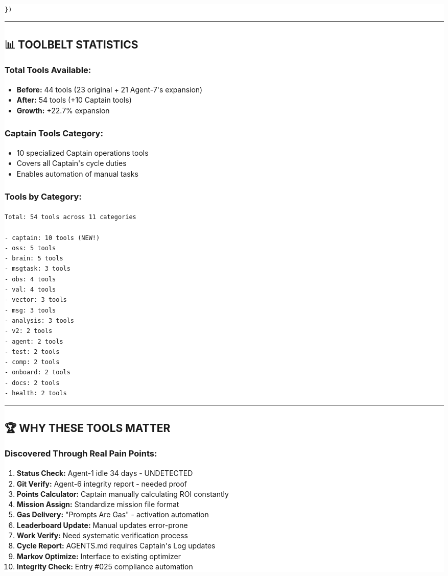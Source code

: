 ```python
})
```

---

## 📊 **TOOLBELT STATISTICS**

### **Total Tools Available:**
- **Before:** 44 tools (23 original + 21 Agent-7's expansion)
- **After:** 54 tools (+10 Captain tools)
- **Growth:** +22.7% expansion

### **Captain Tools Category:**
- 10 specialized Captain operations tools
- Covers all Captain's cycle duties
- Enables automation of manual tasks

### **Tools by Category:**
```
Total: 54 tools across 11 categories

- captain: 10 tools (NEW!)
- oss: 5 tools
- brain: 5 tools
- msgtask: 3 tools
- obs: 4 tools
- val: 4 tools
- vector: 3 tools
- msg: 3 tools
- analysis: 3 tools
- v2: 2 tools
- agent: 2 tools
- test: 2 tools
- comp: 2 tools
- onboard: 2 tools
- docs: 2 tools
- health: 2 tools
```

---

## 🏆 **WHY THESE TOOLS MATTER**

### **Discovered Through Real Pain Points:**

1. **Status Check:** Agent-1 idle 34 days - UNDETECTED
2. **Git Verify:** Agent-6 integrity report - needed proof
3. **Points Calculator:** Captain manually calculating ROI constantly
4. **Mission Assign:** Standardize mission file format
5. **Gas Delivery:** "Prompts Are Gas" - activation automation
6. **Leaderboard Update:** Manual updates error-prone
7. **Work Verify:** Need systematic verification process
8. **Cycle Report:** AGENTS.md requires Captain's Log updates
9. **Markov Optimize:** Interface to existing optimizer
10. **Integrity Check:** Entry #025 compliance automation

